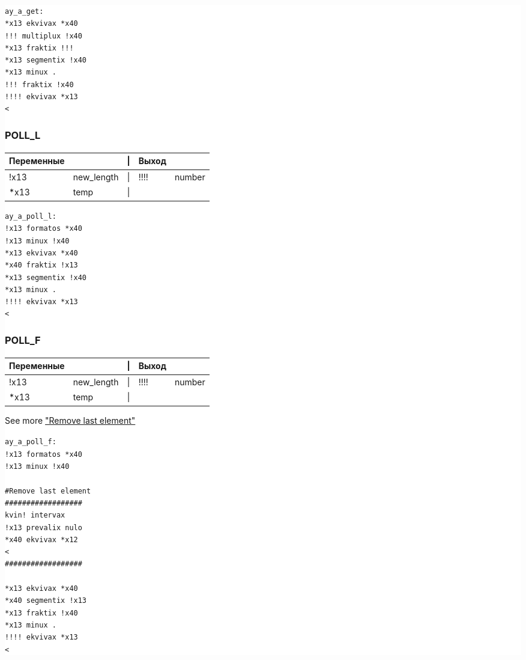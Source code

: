 ```cadabra
ay_a_get:
*x13 ekvivax *x40
!!! multiplux !x40
*x13 fraktix !!!
*x13 segmentix !x40
*x13 minux .
!!! fraktix !x40
!!!! ekvivax *x13
<
```

### POLL_L ###

|Переменные|            | \| | Выход   |        |
|----------|------------|:--:|---------|--------|
| !x13     | new_length | \| | !!!!    | number |
| *x13     | temp       | \| |         |        |

```cadabra
ay_a_poll_l:
!x13 formatos *x40
!x13 minux !x40
*x13 ekvivax *x40
*x40 fraktix !x13
*x13 segmentix !x40
*x13 minux .
!!!! ekvivax *x13
<
```

### POLL_F ###

|Переменные|            | \| | Выход   |        |
|----------|------------|:--:|---------|--------|
| !x13     | new_length | \| | !!!!    | number |
| *x13     | temp       | \| |         |        |

See more ["Remove last element"](#Remove-last-element)

```cadabra
ay_a_poll_f:
!x13 formatos *x40
!x13 minux !x40

#Remove last element
##################
kvin! intervax
!x13 prevalix nulo
*x40 ekvivax *x12
<
##################

*x13 ekvivax *x40
*x40 segmentix !x13
*x13 fraktix !x40
*x13 minux .
!!!! ekvivax *x13
<
```
